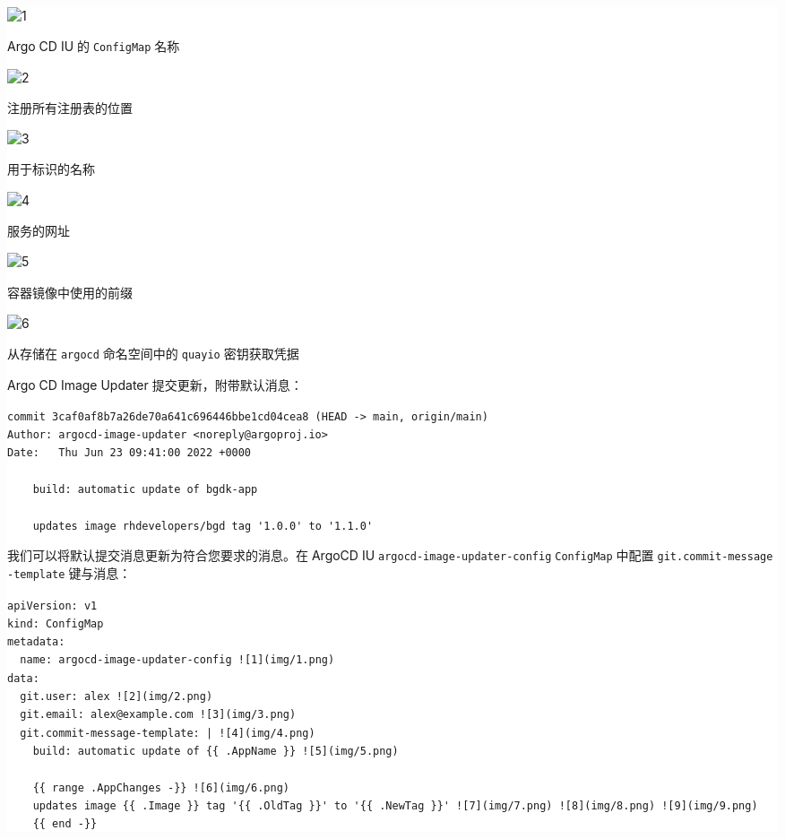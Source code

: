 ![1](img/#co_argo_cd_CO12-1)

Argo CD IU 的 `ConfigMap` 名称

![2](img/#co_argo_cd_CO12-2)

注册所有注册表的位置

![3](img/#co_argo_cd_CO12-3)

用于标识的名称

![4](img/#co_argo_cd_CO12-4)

服务的网址

![5](img/#co_argo_cd_CO12-5)

容器镜像中使用的前缀

![6](img/#co_argo_cd_CO12-6)

从存储在 `argocd` 命名空间中的 `quayio` 密钥获取凭据

Argo CD Image Updater 提交更新，附带默认消息：

```
commit 3caf0af8b7a26de70a641c696446bbe1cd04cea8 (HEAD -> main, origin/main)
Author: argocd-image-updater <noreply@argoproj.io>
Date:   Thu Jun 23 09:41:00 2022 +0000

    build: automatic update of bgdk-app

    updates image rhdevelopers/bgd tag '1.0.0' to '1.1.0'
```

我们可以将默认提交消息更新为符合您要求的消息。在 ArgoCD IU `argocd-image-updater-config` `ConfigMap` 中配置 `git.commit-message-template` 键与消息：

```
apiVersion: v1
kind: ConfigMap
metadata:
  name: argocd-image-updater-config ![1](img/1.png)
data:
  git.user: alex ![2](img/2.png)
  git.email: alex@example.com ![3](img/3.png)
  git.commit-message-template: | ![4](img/4.png)
    build: automatic update of {{ .AppName }} ![5](img/5.png)

    {{ range .AppChanges -}} ![6](img/6.png)
    updates image {{ .Image }} tag '{{ .OldTag }}' to '{{ .NewTag }}' ![7](img/7.png) ![8](img/8.png) ![9](img/9.png)
    {{ end -}}
```
